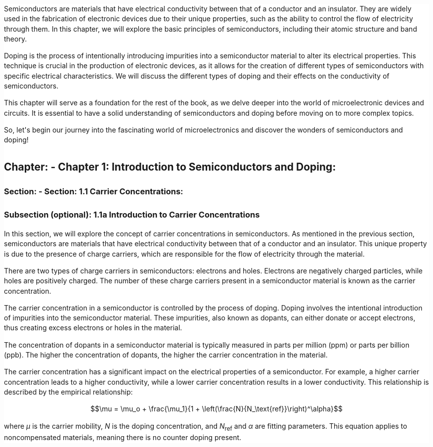 Semiconductors are materials that have electrical conductivity between that of a conductor and an insulator. They are widely used in the fabrication of electronic devices due to their unique properties, such as the ability to control the flow of electricity through them. In this chapter, we will explore the basic principles of semiconductors, including their atomic structure and band theory.

Doping is the process of intentionally introducing impurities into a semiconductor material to alter its electrical properties. This technique is crucial in the production of electronic devices, as it allows for the creation of different types of semiconductors with specific electrical characteristics. We will discuss the different types of doping and their effects on the conductivity of semiconductors.

This chapter will serve as a foundation for the rest of the book, as we delve deeper into the world of microelectronic devices and circuits. It is essential to have a solid understanding of semiconductors and doping before moving on to more complex topics.

So, let's begin our journey into the fascinating world of microelectronics and discover the wonders of semiconductors and doping!


## Chapter: - Chapter 1: Introduction to Semiconductors and Doping:

### Section: - Section: 1.1 Carrier Concentrations:

### Subsection (optional): 1.1a Introduction to Carrier Concentrations

In this section, we will explore the concept of carrier concentrations in semiconductors. As mentioned in the previous section, semiconductors are materials that have electrical conductivity between that of a conductor and an insulator. This unique property is due to the presence of charge carriers, which are responsible for the flow of electricity through the material.

There are two types of charge carriers in semiconductors: electrons and holes. Electrons are negatively charged particles, while holes are positively charged. The number of these charge carriers present in a semiconductor material is known as the carrier concentration.

The carrier concentration in a semiconductor is controlled by the process of doping. Doping involves the intentional introduction of impurities into the semiconductor material. These impurities, also known as dopants, can either donate or accept electrons, thus creating excess electrons or holes in the material.

The concentration of dopants in a semiconductor material is typically measured in parts per million (ppm) or parts per billion (ppb). The higher the concentration of dopants, the higher the carrier concentration in the material.

The carrier concentration has a significant impact on the electrical properties of a semiconductor. For example, a higher carrier concentration leads to a higher conductivity, while a lower carrier concentration results in a lower conductivity. This relationship is described by the empirical relationship:

$$\mu = \mu_o + \frac{\mu_1}{1 + \left(\frac{N}{N_\text{ref}}\right)^\alpha}$$

where $\mu$ is the carrier mobility, $N$ is the doping concentration, and $N_\text{ref}$ and $\alpha$ are fitting parameters. This equation applies to noncompensated materials, meaning there is no counter doping present.
